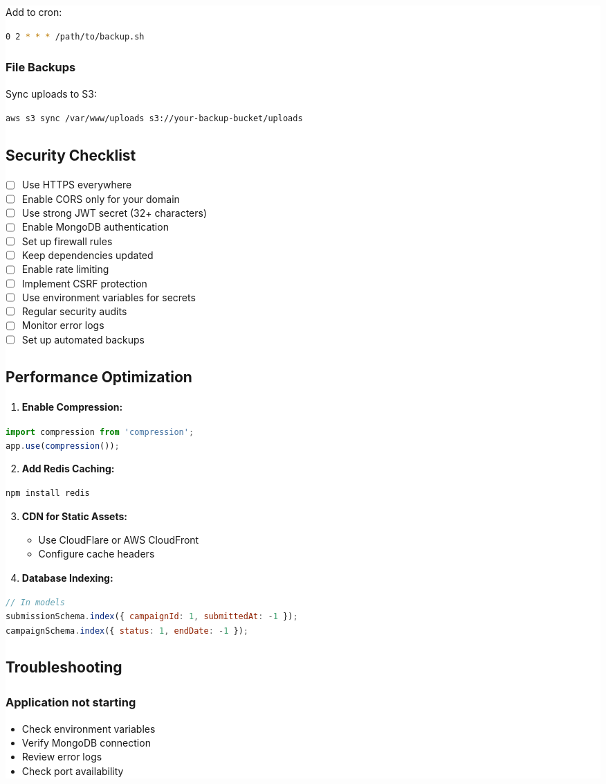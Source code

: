 Add to cron:
```bash
0 2 * * * /path/to/backup.sh
```

### File Backups

Sync uploads to S3:
```bash
aws s3 sync /var/www/uploads s3://your-backup-bucket/uploads
```

## Security Checklist

- [ ] Use HTTPS everywhere
- [ ] Enable CORS only for your domain
- [ ] Use strong JWT secret (32+ characters)
- [ ] Enable MongoDB authentication
- [ ] Set up firewall rules
- [ ] Keep dependencies updated
- [ ] Enable rate limiting
- [ ] Implement CSRF protection
- [ ] Use environment variables for secrets
- [ ] Regular security audits
- [ ] Monitor error logs
- [ ] Set up automated backups

## Performance Optimization

1. **Enable Compression:**
```typescript
import compression from 'compression';
app.use(compression());
```

2. **Add Redis Caching:**
```bash
npm install redis
```

3. **CDN for Static Assets:**
   - Use CloudFlare or AWS CloudFront
   - Configure cache headers

4. **Database Indexing:**
```javascript
// In models
submissionSchema.index({ campaignId: 1, submittedAt: -1 });
campaignSchema.index({ status: 1, endDate: -1 });
```

## Troubleshooting

### Application not starting
- Check environment variables
- Verify MongoDB connection
- Review error logs
- Check port availability
